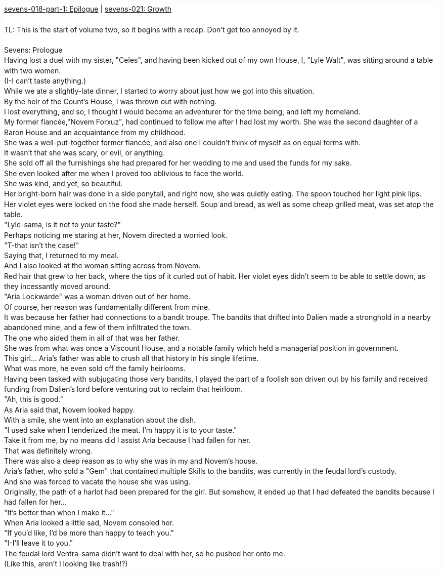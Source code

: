 [sevens-018-part-1: Epilogue](./sevens-018-part-1-epilogue.md) | [sevens-021: Growth](./sevens-021-growth.md) <br/>
<br/>
TL: This is the start of volume two, so it begins with a recap. Don’t get too annoyed by it.<br/>
<br/>
Sevens: Prologue<br/>
Having lost a duel with my sister, "Celes", and having been kicked out of my own House, I, "Lyle Walt", was sitting around a table with two women.<br/>
(I-I can’t taste anything.)<br/>
While we ate a slightly-late dinner, I started to worry about just how we got into this situation.<br/>
By the heir of the Count’s House, I was thrown out with nothing.<br/>
I lost everything, and so, I thought I would become an adventurer for the time being, and left my homeland.<br/>
My former fiancée,"Novem Forxuz", had continued to follow me after I had lost my worth. She was the second daughter of a Baron House and an acquaintance from my childhood.<br/>
She was a well-put-together former fiancée, and also one I couldn’t think of myself as on equal terms with.<br/>
It wasn’t that she was scary, or evil, or anything.<br/>
She sold off all the furnishings she had prepared for her wedding to me and used the funds for my sake.<br/>
She even looked after me when I proved too oblivious to face the world.<br/>
She was kind, and yet, so beautiful.<br/>
Her bright-born hair was done in a side ponytail, and right now, she was quietly eating. The spoon touched her light pink lips.<br/>
Her violet eyes were locked on the food she made herself. Soup and bread, as well as some cheap grilled meat, was set atop the table.<br/>
"Lyle-sama, is it not to your taste?"<br/>
Perhaps noticing me staring at her, Novem directed a worried look.<br/>
"T-that isn’t the case!"<br/>
Saying that, I returned to my meal.<br/>
And I also looked at the woman sitting across from Novem.<br/>
Red hair that grew to her back, where the tips of it curled out of habit. Her violet eyes didn’t seem to be able to settle down, as they incessantly moved around.<br/>
"Aria Lockwarde" was a woman driven out of her home.<br/>
Of course, her reason was fundamentally different from mine.<br/>
It was because her father had connections to a bandit troupe. The bandits that drifted into Dalien made a stronghold in a nearby abandoned mine, and a few of them infiltrated the town.<br/>
The one who aided them in all of that was her father.<br/>
She was from what was once a Viscount House, and a notable family which held a managerial position in government.<br/>
This girl… Aria’s father was able to crush all that history in his single lifetime.<br/>
What was more, he even sold off the family heirlooms.<br/>
Having been tasked with subjugating those very bandits, I played the part of a foolish son driven out by his family and received funding from Dalien’s lord before venturing out to reclaim that heirloom.<br/>
"Ah, this is good."<br/>
As Aria said that, Novem looked happy.<br/>
With a smile, she went into an explanation about the dish.<br/>
"I used sake when I tenderized the meat. I’m happy it is to your taste."<br/>
Take it from me, by no means did I assist Aria because I had fallen for her.<br/>
That was definitely wrong.<br/>
There was also a deep reason as to why she was in my and Novem’s house.<br/>
Aria’s father, who sold a "Gem" that contained multiple Skills to the bandits, was currently in the feudal lord’s custody.<br/>
And she was forced to vacate the house she was using.<br/>
Originally, the path of a harlot had been prepared for the girl. But somehow, it ended up that I had defeated the bandits because I had fallen for her…<br/>
"It’s better than when I make it…"<br/>
When Aria looked a little sad, Novem consoled her.<br/>
"If you’d like, I’d be more than happy to teach you."<br/>
"I-I’ll leave it to you."<br/>
The feudal lord Ventra-sama didn’t want to deal with her, so he pushed her onto me.<br/>
(Like this, aren’t I looking like trash!?)<br/>